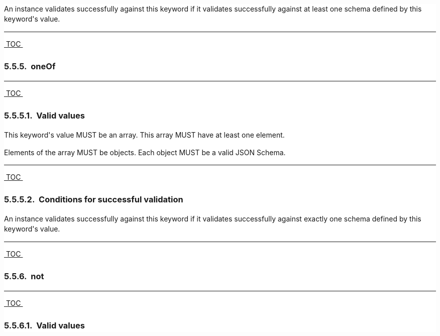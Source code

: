 An instance validates successfully against this keyword if it validates successfully against at least one schema defined by this keyword's value.





------

[ TOC ](http://json-schema.org/latest/json-schema-validation.html#toc)



### 5.5.5.  oneOf





------

[ TOC ](http://json-schema.org/latest/json-schema-validation.html#toc)



### 5.5.5.1.  Valid values

This keyword's value MUST be an array. This array MUST have at least one element.

Elements of the array MUST be objects. Each object MUST be a valid JSON Schema.





------

[ TOC ](http://json-schema.org/latest/json-schema-validation.html#toc)



### 5.5.5.2.  Conditions for successful validation

An instance validates successfully against this keyword if it validates successfully against exactly one schema defined by this keyword's value.





------

[ TOC ](http://json-schema.org/latest/json-schema-validation.html#toc)



### 5.5.6.  not





------

[ TOC ](http://json-schema.org/latest/json-schema-validation.html#toc)



### 5.5.6.1.  Valid values
